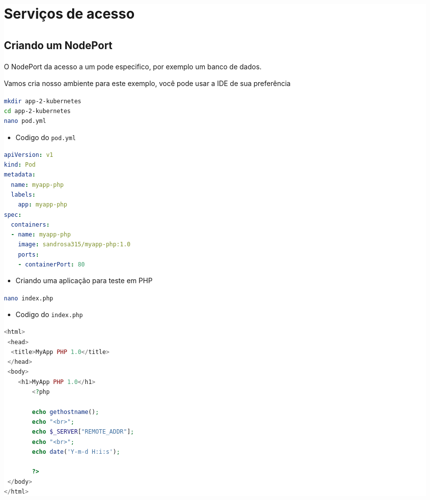 # Serviços de acesso

## Criando um NodePort

O NodePort da acesso a um pode especifico, por exemplo um banco de dados.

Vamos cria nosso ambiente para este exemplo, você pode usar a IDE de sua preferência

```bash
mkdir app-2-kubernetes
cd app-2-kubernetes
nano pod.yml
```
- Codigo do ``pod.yml``

```yml
apiVersion: v1
kind: Pod
metadata:
  name: myapp-php
  labels:
    app: myapp-php
spec:
  containers:
  - name: myapp-php
    image: sandrosa315/myapp-php:1.0
    ports:
    - containerPort: 80
```
- Criando uma aplicação para teste em PHP

```bash
nano index.php
```
- Codigo do ``index.php``

```php
<html>
 <head>
  <title>MyApp PHP 1.0</title>
 </head>
 <body>
    <h1>MyApp PHP 1.0</h1>
        <?php 

        echo gethostname();
        echo "<br>";
        echo $_SERVER["REMOTE_ADDR"];
        echo "<br>";
        echo date('Y-m-d H:i:s');
        
        ?>
 </body>
</html>
```
